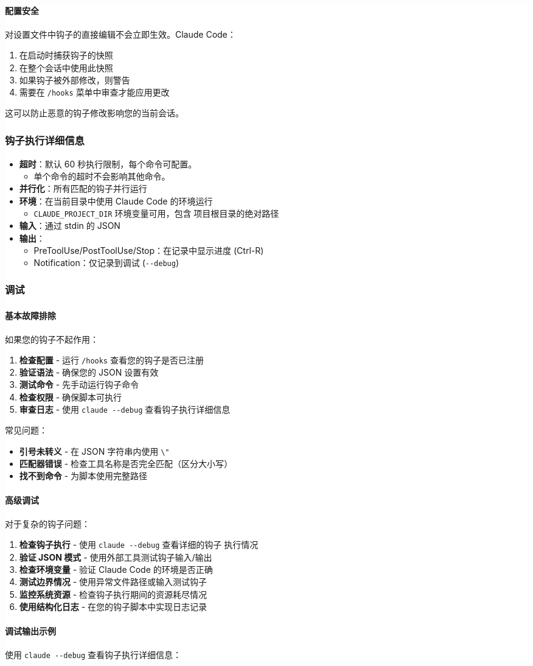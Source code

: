 #### 配置安全

对设置文件中钩子的直接编辑不会立即生效。Claude Code：

1. 在启动时捕获钩子的快照
2. 在整个会话中使用此快照
3. 如果钩子被外部修改，则警告
4. 需要在 `/hooks` 菜单中审查才能应用更改

这可以防止恶意的钩子修改影响您的当前会话。

<h3 id="hook-execution-details">钩子执行详细信息</h3>

* **超时**：默认 60 秒执行限制，每个命令可配置。
  * 单个命令的超时不会影响其他命令。
* **并行化**：所有匹配的钩子并行运行
* **环境**：在当前目录中使用 Claude Code 的环境运行
  * `CLAUDE_PROJECT_DIR` 环境变量可用，包含
    项目根目录的绝对路径
* **输入**：通过 stdin 的 JSON
* **输出**：
  * PreToolUse/PostToolUse/Stop：在记录中显示进度 (Ctrl-R)
  * Notification：仅记录到调试 (`--debug`)

<h3 id="hooks-debugging">调试</h3>

#### 基本故障排除

如果您的钩子不起作用：

1. **检查配置** - 运行 `/hooks` 查看您的钩子是否已注册
2. **验证语法** - 确保您的 JSON 设置有效
3. **测试命令** - 先手动运行钩子命令
4. **检查权限** - 确保脚本可执行
5. **审查日志** - 使用 `claude --debug` 查看钩子执行详细信息

常见问题：

* **引号未转义** - 在 JSON 字符串内使用 `\"`
* **匹配器错误** - 检查工具名称是否完全匹配（区分大小写）
* **找不到命令** - 为脚本使用完整路径

#### 高级调试

对于复杂的钩子问题：

1. **检查钩子执行** - 使用 `claude --debug` 查看详细的钩子
   执行情况
2. **验证 JSON 模式** - 使用外部工具测试钩子输入/输出
3. **检查环境变量** - 验证 Claude Code 的环境是否正确
4. **测试边界情况** - 使用异常文件路径或输入测试钩子
5. **监控系统资源** - 检查钩子执行期间的资源耗尽情况
6. **使用结构化日志** - 在您的钩子脚本中实现日志记录

#### 调试输出示例

使用 `claude --debug` 查看钩子执行详细信息：
